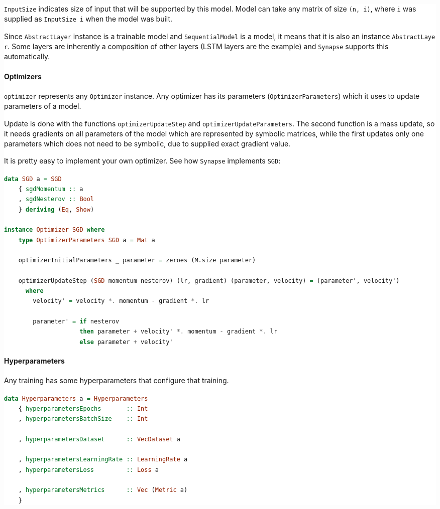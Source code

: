 `InputSize` indicates size of input that will be supported by this model.
Model can take any matrix of size `(n, i)`, where `i` was supplied as `InputSize i` when the model was built.

Since `AbstractLayer` instance is a trainable model and `SequentialModel` is a model, it means that it is also an instance `AbstractLayer`.
Some layers are inherently a composition of other layers (LSTM layers are the example) and `Synapse` supports this automatically.

#### Optimizers

`optimizer` represents any `Optimizer` instance.
Any optimizer has its parameters (`OptimizerParameters`) which it uses to update parameters of a model.

Update is done with the functions `optimizerUpdateStep` and `optimizerUpdateParameters`.
The second function is a mass update, so it needs gradients on all parameters of the model which are represented by symbolic matrices, while the first updates only one parameters which does not need to be symbolic, due to supplied exact gradient value.

It is pretty easy to implement your own optimizer.
See how `Synapse` implements `SGD`:

```Haskell
data SGD a = SGD
    { sgdMomentum :: a
    , sgdNesterov :: Bool
    } deriving (Eq, Show)

instance Optimizer SGD where
    type OptimizerParameters SGD a = Mat a

    optimizerInitialParameters _ parameter = zeroes (M.size parameter)

    optimizerUpdateStep (SGD momentum nesterov) (lr, gradient) (parameter, velocity) = (parameter', velocity')
      where
        velocity' = velocity *. momentum - gradient *. lr

        parameter' = if nesterov
                     then parameter + velocity' *. momentum - gradient *. lr
                     else parameter + velocity'
```

#### Hyperparameters

Any training has some hyperparameters that configure that training.

```Haskell
data Hyperparameters a = Hyperparameters
    { hyperparametersEpochs       :: Int
    , hyperparametersBatchSize    :: Int

    , hyperparametersDataset      :: VecDataset a

    , hyperparametersLearningRate :: LearningRate a
    , hyperparametersLoss         :: Loss a

    , hyperparametersMetrics      :: Vec (Metric a)
    }
```
